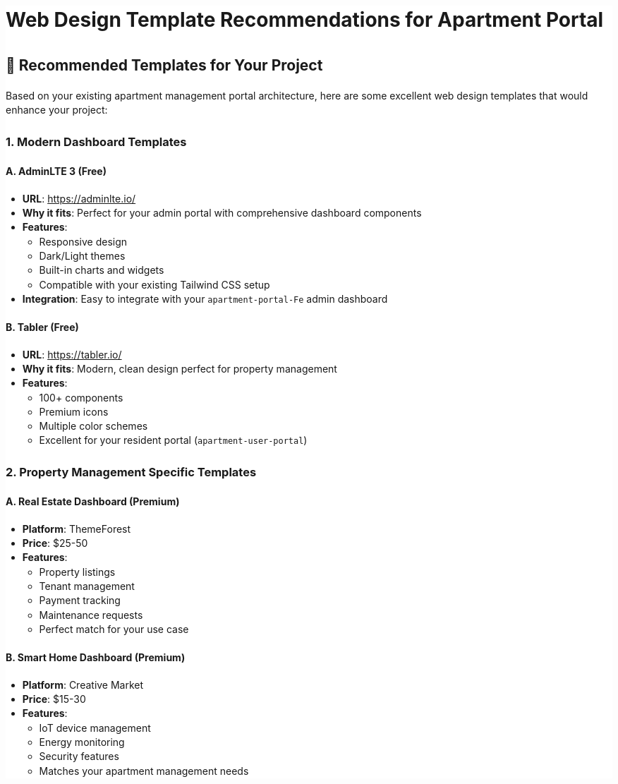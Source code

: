 # Web Design Template Recommendations for Apartment Portal

## 🎨 Recommended Templates for Your Project

Based on your existing apartment management portal architecture, here are some excellent web design templates that would enhance your project:

### 1. **Modern Dashboard Templates**

#### A. **AdminLTE 3** (Free)
- **URL**: https://adminlte.io/
- **Why it fits**: Perfect for your admin portal with comprehensive dashboard components
- **Features**: 
  - Responsive design
  - Dark/Light themes
  - Built-in charts and widgets
  - Compatible with your existing Tailwind CSS setup
- **Integration**: Easy to integrate with your `apartment-portal-Fe` admin dashboard

#### B. **Tabler** (Free)
- **URL**: https://tabler.io/
- **Why it fits**: Modern, clean design perfect for property management
- **Features**:
  - 100+ components
  - Premium icons
  - Multiple color schemes
  - Excellent for your resident portal (`apartment-user-portal`)

### 2. **Property Management Specific Templates**

#### A. **Real Estate Dashboard** (Premium)
- **Platform**: ThemeForest
- **Price**: $25-50
- **Features**:
  - Property listings
  - Tenant management
  - Payment tracking
  - Maintenance requests
  - Perfect match for your use case

#### B. **Smart Home Dashboard** (Premium)
- **Platform**: Creative Market
- **Price**: $15-30
- **Features**:
  - IoT device management
  - Energy monitoring
  - Security features
  - Matches your apartment management needs
